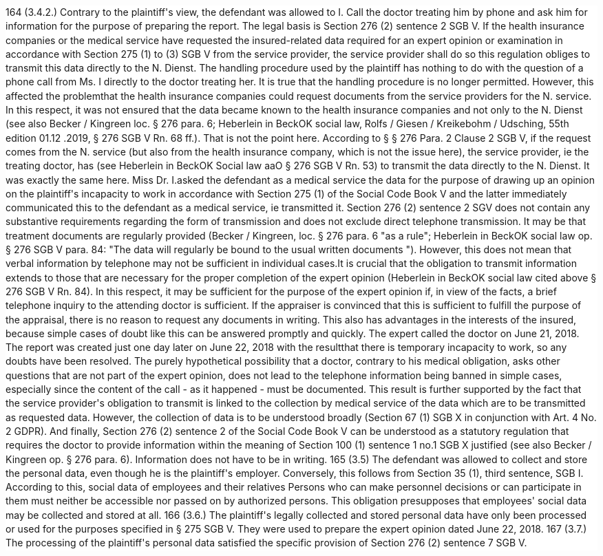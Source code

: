 164 (3.4.2.) Contrary to the plaintiff's view, the defendant was allowed to I. Call the doctor treating him by phone and ask him for information for the purpose of preparing the report. The legal basis is Section 276 (2) sentence 2 SGB V. If the health insurance companies or the medical service have requested the insured-related data required for an expert opinion or examination in accordance with Section 275 (1) to (3) SGB V from the service provider, the service provider shall do so this regulation obliges to transmit this data directly to the N. Dienst. The handling procedure used by the plaintiff has nothing to do with the question of a phone call from Ms. I directly to the doctor treating her. It is true that the handling procedure is no longer permitted. However, this affected the problemthat the health insurance companies could request documents from the service providers for the N. service. In this respect, it was not ensured that the data became known to the health insurance companies and not only to the N. Dienst (see also Becker / Kingreen loc. § 276 para. 6; Heberlein in BeckOK social law, Rolfs / Giesen / Kreikebohm / Udsching, 55th edition 01.12 .2019, § 276 SGB V Rn. 68 ff.). That is not the point here. According to § § 276 Para. 2 Clause 2 SGB V, if the request comes from the N. service (but also from the health insurance company, which is not the issue here), the service provider, ie the treating doctor, has (see Heberlein in BeckOK Social law aaO § 276 SGB V Rn. 53) to transmit the data directly to the N. Dienst. It was exactly the same here. Miss Dr. I.asked the defendant as a medical service the data for the purpose of drawing up an opinion on the plaintiff's incapacity to work in accordance with Section 275 (1) of the Social Code Book V and the latter immediately communicated this to the defendant as a medical service, ie transmitted it. Section 276 (2) sentence 2 SGV does not contain any substantive requirements regarding the form of transmission and does not exclude direct telephone transmission. It may be that treatment documents are regularly provided (Becker / Kingreen, loc. § 276 para. 6 "as a rule"; Heberlein in BeckOK social law op. § 276 SGB V para. 84: "The data will regularly be bound to the usual written documents "). However, this does not mean that verbal information by telephone may not be sufficient in individual cases.It is crucial that the obligation to transmit information extends to those that are necessary for the proper completion of the expert opinion (Heberlein in BeckOK social law cited above § 276 SGB V Rn. 84). In this respect, it may be sufficient for the purpose of the expert opinion if, in view of the facts, a brief telephone inquiry to the attending doctor is sufficient. If the appraiser is convinced that this is sufficient to fulfill the purpose of the appraisal, there is no reason to request any documents in writing. This also has advantages in the interests of the insured, because simple cases of doubt like this can be answered promptly and quickly. The expert called the doctor on June 21, 2018. The report was created just one day later on June 22, 2018 with the resultthat there is temporary incapacity to work, so any doubts have been resolved. The purely hypothetical possibility that a doctor, contrary to his medical obligation, asks other questions that are not part of the expert opinion, does not lead to the telephone information being banned in simple cases, especially since the content of the call - as it happened - must be documented. This result is further supported by the fact that the service provider's obligation to transmit is linked to the collection by medical service of the data which are to be transmitted as requested data. However, the collection of data is to be understood broadly (Section 67 (1) SGB X in conjunction with Art. 4 No. 2 GDPR). And finally, Section 276 (2) sentence 2 of the Social Code Book V can be understood as a statutory regulation that requires the doctor to provide information within the meaning of Section 100 (1) sentence 1 no.1 SGB X justified (see also Becker / Kingreen op. § 276 para. 6). Information does not have to be in writing.
165 (3.5) The defendant was allowed to collect and store the personal data, even though he is the plaintiff's employer. Conversely, this follows from Section 35 (1), third sentence, SGB I. According to this, social data of employees and their relatives Persons who can make personnel decisions or can participate in them must neither be accessible nor passed on by authorized persons. This obligation presupposes that employees' social data may be collected and stored at all.
166 (3.6.) The plaintiff's legally collected and stored personal data have only been processed or used for the purposes specified in § 275 SGB V. They were used to prepare the expert opinion dated June 22, 2018.
167 (3.7.) The processing of the plaintiff's personal data satisfied the specific provision of Section 276 (2) sentence 7 SGB V.